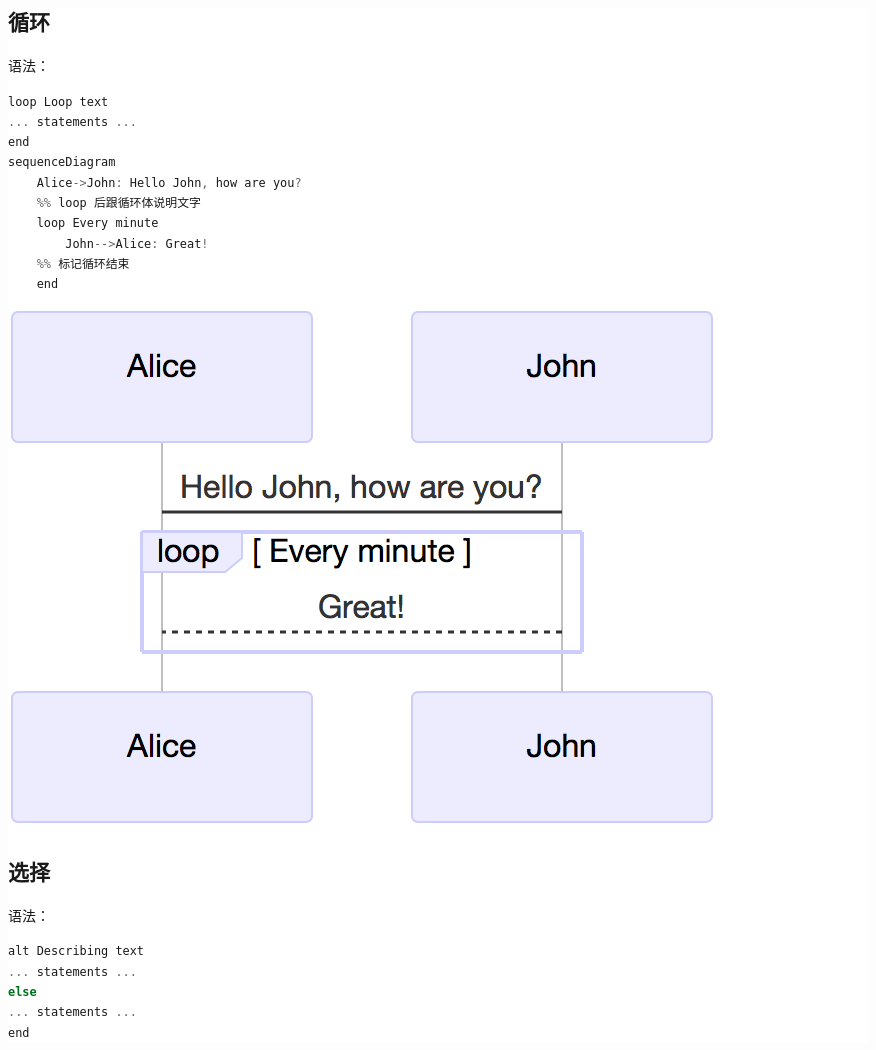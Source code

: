 
## 循环

语法：

```javascript
loop Loop text
... statements ...
end
sequenceDiagram
    Alice->John: Hello John, how are you?
    %% loop 后跟循环体说明文字
    loop Every minute
        John-->Alice: Great!
    %% 标记循环结束
    end
```

![img](Mermaid-实用教程/4o0mms4o5z.png)

## 选择

语法：

```javascript
alt Describing text
... statements ...
else
... statements ...
end
```
